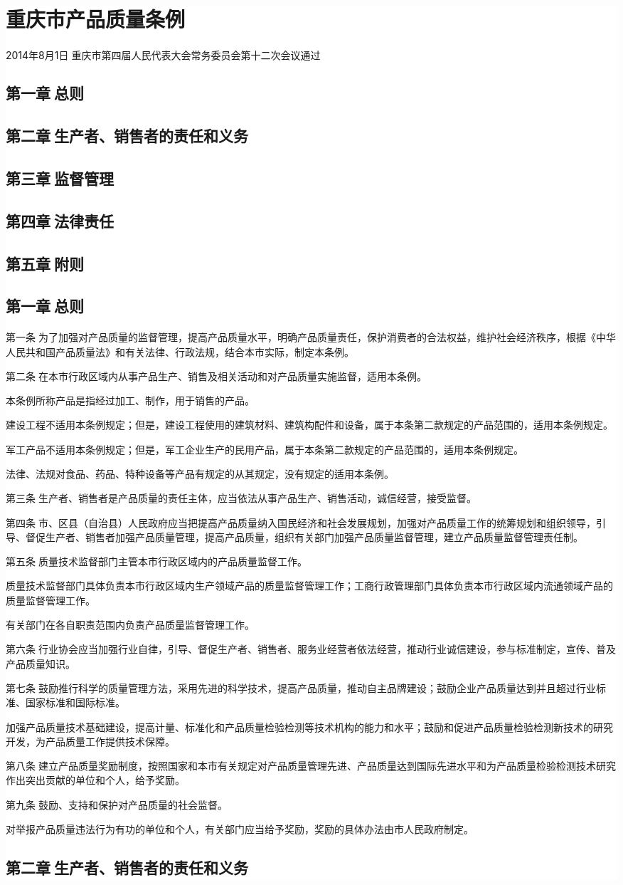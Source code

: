 # 重庆市产品质量条例

2014年8月1日 重庆市第四届人民代表大会常务委员会第十二次会议通过



## 第一章 总则

## 第二章 生产者、销售者的责任和义务

## 第三章 监督管理

## 第四章 法律责任

## 第五章 附则

## 第一章 总则

第一条 为了加强对产品质量的监督管理，提高产品质量水平，明确产品质量责任，保护消费者的合法权益，维护社会经济秩序，根据《中华人民共和国产品质量法》和有关法律、行政法规，结合本市实际，制定本条例。

第二条 在本市行政区域内从事产品生产、销售及相关活动和对产品质量实施监督，适用本条例。

本条例所称产品是指经过加工、制作，用于销售的产品。

建设工程不适用本条例规定；但是，建设工程使用的建筑材料、建筑构配件和设备，属于本条第二款规定的产品范围的，适用本条例规定。

军工产品不适用本条例规定；但是，军工企业生产的民用产品，属于本条第二款规定的产品范围的，适用本条例规定。

法律、法规对食品、药品、特种设备等产品有规定的从其规定，没有规定的适用本条例。

第三条 生产者、销售者是产品质量的责任主体，应当依法从事产品生产、销售活动，诚信经营，接受监督。

第四条 市、区县（自治县）人民政府应当把提高产品质量纳入国民经济和社会发展规划，加强对产品质量工作的统筹规划和组织领导，引导、督促生产者、销售者加强产品质量管理，提高产品质量，组织有关部门加强产品质量监督管理，建立产品质量监督管理责任制。

第五条 质量技术监督部门主管本市行政区域内的产品质量监督工作。

质量技术监督部门具体负责本市行政区域内生产领域产品的质量监督管理工作；工商行政管理部门具体负责本市行政区域内流通领域产品的质量监督管理工作。

有关部门在各自职责范围内负责产品质量监督管理工作。

第六条 行业协会应当加强行业自律，引导、督促生产者、销售者、服务业经营者依法经营，推动行业诚信建设，参与标准制定，宣传、普及产品质量知识。

第七条 鼓励推行科学的质量管理方法，采用先进的科学技术，提高产品质量，推动自主品牌建设；鼓励企业产品质量达到并且超过行业标准、国家标准和国际标准。

加强产品质量技术基础建设，提高计量、标准化和产品质量检验检测等技术机构的能力和水平；鼓励和促进产品质量检验检测新技术的研究开发，为产品质量工作提供技术保障。

第八条 建立产品质量奖励制度，按照国家和本市有关规定对产品质量管理先进、产品质量达到国际先进水平和为产品质量检验检测技术研究作出突出贡献的单位和个人，给予奖励。

第九条 鼓励、支持和保护对产品质量的社会监督。

对举报产品质量违法行为有功的单位和个人，有关部门应当给予奖励，奖励的具体办法由市人民政府制定。

## 第二章 生产者、销售者的责任和义务

